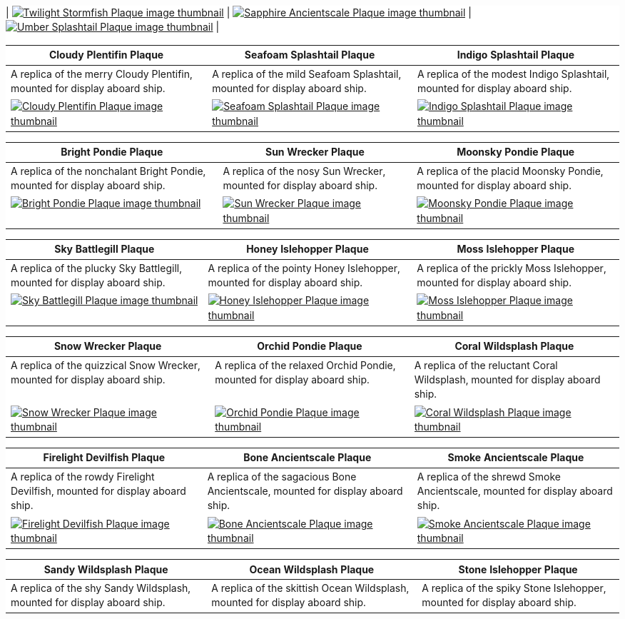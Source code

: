 | [![Twilight Stormfish Plaque image thumbnail](https://seaofthieves.wiki.gg/images/d/db/Cherished_Twilight_Stormfish_Plaque.png)](https://seaofthieves.wiki.gg/wiki/Twilight_Stormfish_Plaque) | [![Sapphire Ancientscale Plaque image thumbnail](https://seaofthieves.wiki.gg/images/d/d2/Cherished_Sapphire_Ancientscale_Plaque.png)](https://seaofthieves.wiki.gg/wiki/Sapphire_Ancientscale_Plaque) | [![Umber Splashtail Plaque image thumbnail](https://seaofthieves.wiki.gg/images/1/16/Cherished_Umber_Splashtail_Plaque.png)](https://seaofthieves.wiki.gg/wiki/Umber_Splashtail_Plaque) |

| Cloudy Plentifin Plaque | Seafoam Splashtail Plaque | Indigo Splashtail Plaque |
| ----------------------- | ------------------------- | ------------------------ |
| A replica of the merry Cloudy Plentifin, mounted for display aboard ship. | A replica of the mild Seafoam Splashtail, mounted for display aboard ship. | A replica of the modest Indigo Splashtail, mounted for display aboard ship. |
| [![Cloudy Plentifin Plaque image thumbnail](https://seaofthieves.wiki.gg/images/c/cc/Cherished_Cloudy_Plentifin_Plaque.png)](https://seaofthieves.wiki.gg/wiki/Cloudy_Plentifin_Plaque) | [![Seafoam Splashtail Plaque image thumbnail](https://seaofthieves.wiki.gg/images/4/4e/Cherished_Seafoam_Splashtail_Plaque.png)](https://seaofthieves.wiki.gg/wiki/Seafoam_Splashtail_Plaque) | [![Indigo Splashtail Plaque image thumbnail](https://seaofthieves.wiki.gg/images/d/df/Cherished_Indigo_Splashtail_Plaque.png)](https://seaofthieves.wiki.gg/wiki/Indigo_Splashtail_Plaque) |

| Bright Pondie Plaque | Sun Wrecker Plaque | Moonsky Pondie Plaque |
| -------------------- | ------------------ | --------------------- |
| A replica of the nonchalant Bright Pondie, mounted for display aboard ship. | A replica of the nosy Sun Wrecker, mounted for display aboard ship. | A replica of the placid Moonsky Pondie, mounted for display aboard ship. |
| [![Bright Pondie Plaque image thumbnail](https://seaofthieves.wiki.gg/images/a/a8/Cherished_Bright_Pondie_Plaque.png)](https://seaofthieves.wiki.gg/wiki/Bright_Pondie_Plaque) | [![Sun Wrecker Plaque image thumbnail](https://seaofthieves.wiki.gg/images/4/46/Cherished_Sun_Wrecker_Plaque.png)](https://seaofthieves.wiki.gg/wiki/Sun_Wrecker_Plaque) | [![Moonsky Pondie Plaque image thumbnail](https://seaofthieves.wiki.gg/images/e/e3/Cherished_Moonsky_Pondie_Plaque.png)](https://seaofthieves.wiki.gg/wiki/Moonsky_Pondie_Plaque) |

| Sky Battlegill Plaque | Honey Islehopper Plaque | Moss Islehopper Plaque |
| --------------------- | ----------------------- | ---------------------- |
| A replica of the plucky Sky Battlegill, mounted for display aboard ship. | A replica of the pointy Honey Islehopper, mounted for display aboard ship. | A replica of the prickly Moss Islehopper, mounted for display aboard ship. |
| [![Sky Battlegill Plaque image thumbnail](https://seaofthieves.wiki.gg/images/b/be/Cherished_Sky_Battlegill_Plaque.png)](https://seaofthieves.wiki.gg/wiki/Sky_Battlegill_Plaque) | [![Honey Islehopper Plaque image thumbnail](https://seaofthieves.wiki.gg/images/8/8f/Cherished_Honey_Islehopper_Plaque.png)](https://seaofthieves.wiki.gg/wiki/Honey_Islehopper_Plaque) | [![Moss Islehopper Plaque image thumbnail](https://seaofthieves.wiki.gg/images/1/13/Cherished_Moss_Islehopper_Plaque.png)](https://seaofthieves.wiki.gg/wiki/Moss_Islehopper_Plaque) |

| Snow Wrecker Plaque | Orchid Pondie Plaque | Coral Wildsplash Plaque |
| ------------------- | -------------------- | ----------------------- |
| A replica of the quizzical Snow Wrecker, mounted for display aboard ship. | A replica of the relaxed Orchid Pondie, mounted for display aboard ship. | A replica of the reluctant Coral Wildsplash, mounted for display aboard ship. |
| [![Snow Wrecker Plaque image thumbnail](https://seaofthieves.wiki.gg/images/2/2e/Cherished_Snow_Wrecker_Plaque.png)](https://seaofthieves.wiki.gg/wiki/Snow_Wrecker_Plaque) | [![Orchid Pondie Plaque image thumbnail](https://seaofthieves.wiki.gg/images/b/b7/Cherished_Orchid_Pondie_Plaque.png)](https://seaofthieves.wiki.gg/wiki/Orchid_Pondie_Plaque) | [![Coral Wildsplash Plaque image thumbnail](https://seaofthieves.wiki.gg/images/c/c7/Cherished_Coral_Wildsplash_Plaque.png)](https://seaofthieves.wiki.gg/wiki/Coral_Wildsplash_Plaque) |

| Firelight Devilfish Plaque | Bone Ancientscale Plaque | Smoke Ancientscale Plaque |
| -------------------------- | ------------------------ | ------------------------- |
| A replica of the rowdy Firelight Devilfish, mounted for display aboard ship. | A replica of the sagacious Bone Ancientscale, mounted for display aboard ship. | A replica of the shrewd Smoke Ancientscale, mounted for display aboard ship. |
| [![Firelight Devilfish Plaque image thumbnail](https://seaofthieves.wiki.gg/images/d/dd/Cherished_Firelight_Devilfish_Plaque.png)](https://seaofthieves.wiki.gg/wiki/Firelight_Devilfish_Plaque) | [![Bone Ancientscale Plaque image thumbnail](https://seaofthieves.wiki.gg/images/8/81/Cherished_Bone_Ancientscale_Plaque.png)](https://seaofthieves.wiki.gg/wiki/Bone_Ancientscale_Plaque) | [![Smoke Ancientscale Plaque image thumbnail](https://seaofthieves.wiki.gg/images/b/b0/Cherished_Smoke_Ancientscale_Plaque.png)](https://seaofthieves.wiki.gg/wiki/Smoke_Ancientscale_Plaque) |

| Sandy Wildsplash Plaque | Ocean Wildsplash Plaque | Stone Islehopper Plaque |
| ----------------------- | ----------------------- | ----------------------- |
| A replica of the shy Sandy Wildsplash, mounted for display aboard ship. | A replica of the skittish Ocean Wildsplash, mounted for display aboard ship. | A replica of the spiky Stone Islehopper, mounted for display aboard ship. |